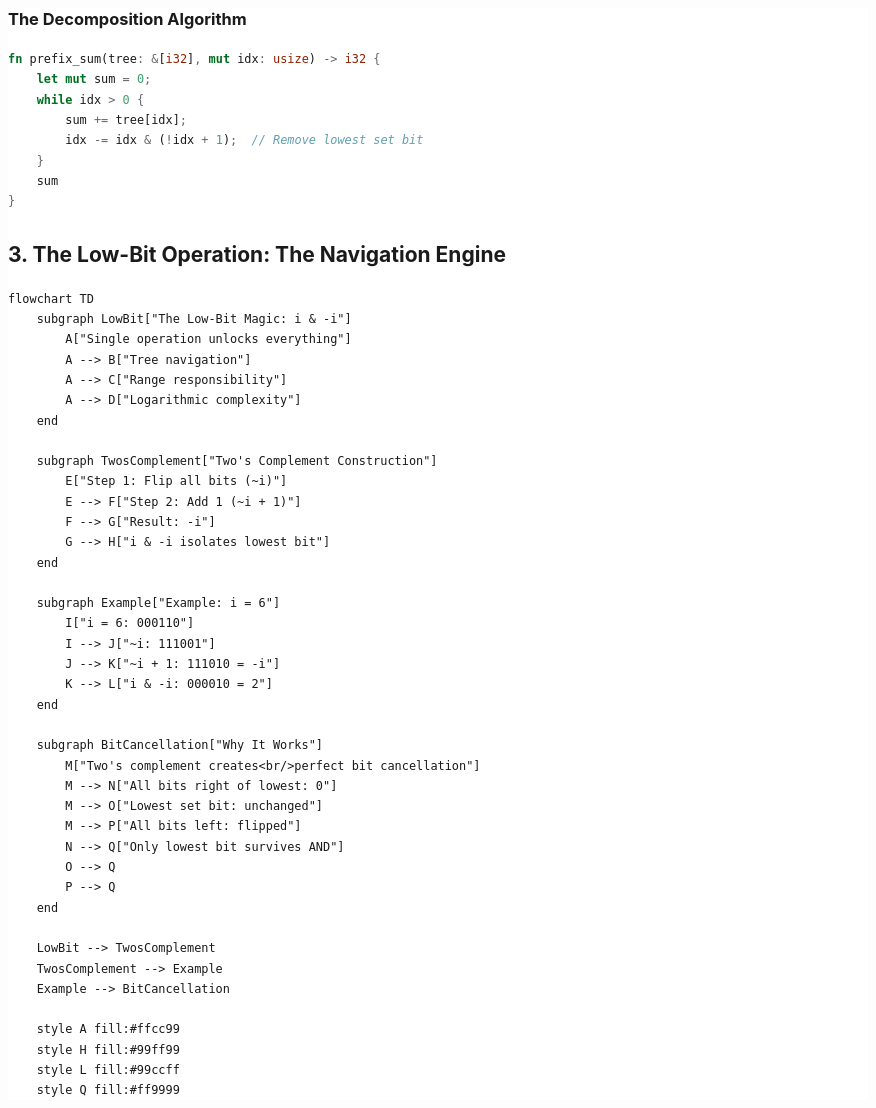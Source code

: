 ### The Decomposition Algorithm

```rust
fn prefix_sum(tree: &[i32], mut idx: usize) -> i32 {
    let mut sum = 0;
    while idx > 0 {
        sum += tree[idx];
        idx -= idx & (!idx + 1);  // Remove lowest set bit
    }
    sum
}
```

## 3. The Low-Bit Operation: The Navigation Engine

```mermaid
flowchart TD
    subgraph LowBit["The Low-Bit Magic: i & -i"]
        A["Single operation unlocks everything"]
        A --> B["Tree navigation"]
        A --> C["Range responsibility"]
        A --> D["Logarithmic complexity"]
    end
    
    subgraph TwosComplement["Two's Complement Construction"]
        E["Step 1: Flip all bits (~i)"]
        E --> F["Step 2: Add 1 (~i + 1)"]
        F --> G["Result: -i"]
        G --> H["i & -i isolates lowest bit"]
    end
    
    subgraph Example["Example: i = 6"]
        I["i = 6: 000110"]
        I --> J["~i: 111001"]
        J --> K["~i + 1: 111010 = -i"]
        K --> L["i & -i: 000010 = 2"]
    end
    
    subgraph BitCancellation["Why It Works"]
        M["Two's complement creates<br/>perfect bit cancellation"]
        M --> N["All bits right of lowest: 0"]
        M --> O["Lowest set bit: unchanged"]
        M --> P["All bits left: flipped"]
        N --> Q["Only lowest bit survives AND"]
        O --> Q
        P --> Q
    end
    
    LowBit --> TwosComplement
    TwosComplement --> Example
    Example --> BitCancellation
    
    style A fill:#ffcc99
    style H fill:#99ff99
    style L fill:#99ccff
    style Q fill:#ff9999
```
